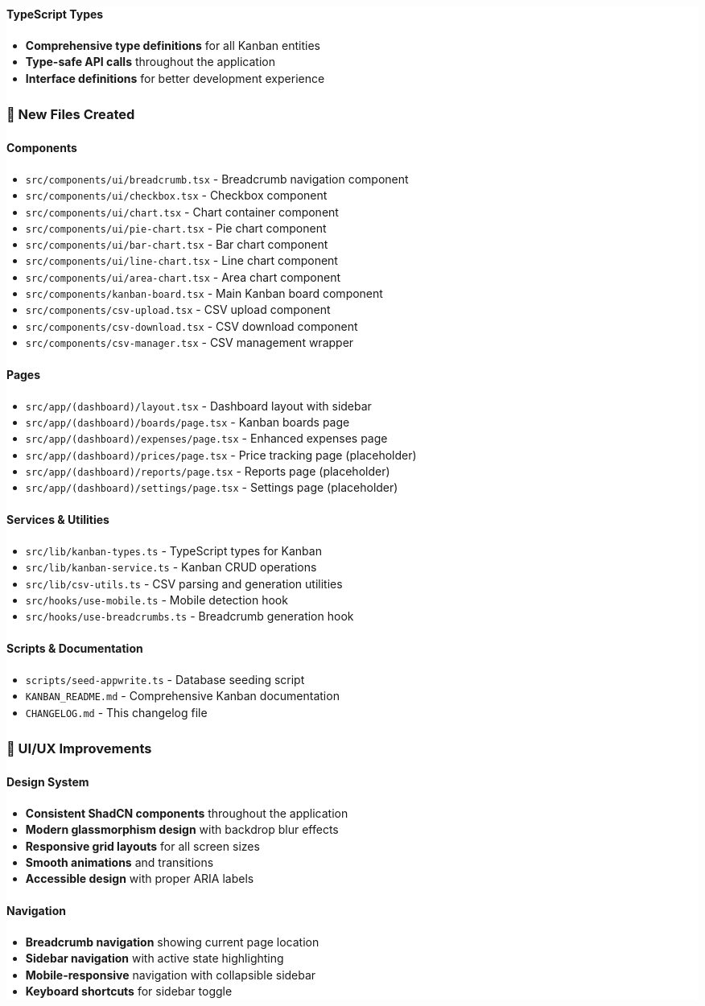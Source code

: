 #### TypeScript Types
- **Comprehensive type definitions** for all Kanban entities
- **Type-safe API calls** throughout the application
- **Interface definitions** for better development experience

### 📁 New Files Created

#### Components
- `src/components/ui/breadcrumb.tsx` - Breadcrumb navigation component
- `src/components/ui/checkbox.tsx` - Checkbox component
- `src/components/ui/chart.tsx` - Chart container component
- `src/components/ui/pie-chart.tsx` - Pie chart component
- `src/components/ui/bar-chart.tsx` - Bar chart component
- `src/components/ui/line-chart.tsx` - Line chart component
- `src/components/ui/area-chart.tsx` - Area chart component
- `src/components/kanban-board.tsx` - Main Kanban board component
- `src/components/csv-upload.tsx` - CSV upload component
- `src/components/csv-download.tsx` - CSV download component
- `src/components/csv-manager.tsx` - CSV management wrapper

#### Pages
- `src/app/(dashboard)/layout.tsx` - Dashboard layout with sidebar
- `src/app/(dashboard)/boards/page.tsx` - Kanban boards page
- `src/app/(dashboard)/expenses/page.tsx` - Enhanced expenses page
- `src/app/(dashboard)/prices/page.tsx` - Price tracking page (placeholder)
- `src/app/(dashboard)/reports/page.tsx` - Reports page (placeholder)
- `src/app/(dashboard)/settings/page.tsx` - Settings page (placeholder)

#### Services & Utilities
- `src/lib/kanban-types.ts` - TypeScript types for Kanban
- `src/lib/kanban-service.ts` - Kanban CRUD operations
- `src/lib/csv-utils.ts` - CSV parsing and generation utilities
- `src/hooks/use-mobile.ts` - Mobile detection hook
- `src/hooks/use-breadcrumbs.ts` - Breadcrumb generation hook

#### Scripts & Documentation
- `scripts/seed-appwrite.ts` - Database seeding script
- `KANBAN_README.md` - Comprehensive Kanban documentation
- `CHANGELOG.md` - This changelog file

### 🎨 UI/UX Improvements

#### Design System
- **Consistent ShadCN components** throughout the application
- **Modern glassmorphism design** with backdrop blur effects
- **Responsive grid layouts** for all screen sizes
- **Smooth animations** and transitions
- **Accessible design** with proper ARIA labels

#### Navigation
- **Breadcrumb navigation** showing current page location
- **Sidebar navigation** with active state highlighting
- **Mobile-responsive** navigation with collapsible sidebar
- **Keyboard shortcuts** for sidebar toggle
